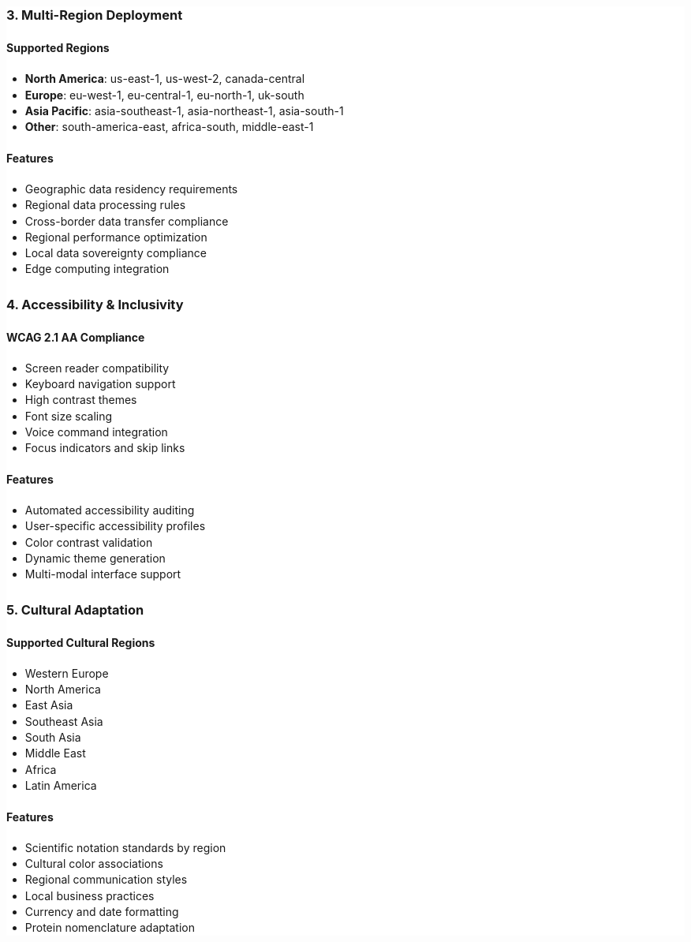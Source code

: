 ### 3. Multi-Region Deployment

#### Supported Regions
- **North America**: us-east-1, us-west-2, canada-central
- **Europe**: eu-west-1, eu-central-1, eu-north-1, uk-south
- **Asia Pacific**: asia-southeast-1, asia-northeast-1, asia-south-1
- **Other**: south-america-east, africa-south, middle-east-1

#### Features
- Geographic data residency requirements
- Regional data processing rules
- Cross-border data transfer compliance
- Regional performance optimization
- Local data sovereignty compliance
- Edge computing integration

### 4. Accessibility & Inclusivity

#### WCAG 2.1 AA Compliance
- Screen reader compatibility
- Keyboard navigation support
- High contrast themes
- Font size scaling
- Voice command integration
- Focus indicators and skip links

#### Features
- Automated accessibility auditing
- User-specific accessibility profiles
- Color contrast validation
- Dynamic theme generation
- Multi-modal interface support

### 5. Cultural Adaptation

#### Supported Cultural Regions
- Western Europe
- North America
- East Asia
- Southeast Asia
- South Asia
- Middle East
- Africa
- Latin America

#### Features
- Scientific notation standards by region
- Cultural color associations
- Regional communication styles
- Local business practices
- Currency and date formatting
- Protein nomenclature adaptation
